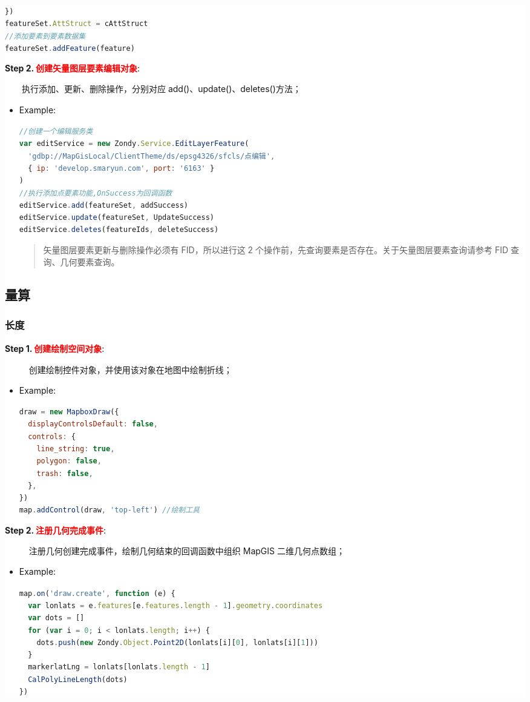   ```javascript
  })
  featureSet.AttStruct = cAttStruct
  //添加要素到要素数据集
  featureSet.addFeature(feature)
  ```

**Step 2. <font color=red>创建矢量图层要素编辑对象</font>**:

&ensp;&ensp;&ensp;&ensp;执行添加、更新、删除操作，分别对应 add()、update()、deletes()方法；

- Example:
  ```javascript
  //创建一个编辑服务类
  var editService = new Zondy.Service.EditLayerFeature(
    'gdbp://MapGisLocal/ClientTheme/ds/epsg4326/sfcls/点编辑',
    { ip: 'develop.smaryun.com', port: '6163' }
  )
  //执行添加点要素功能,OnSuccess为回调函数
  editService.add(featureSet, addSuccess)
  editService.update(featureSet, UpdateSuccess)
  editService.deletes(featureIds, deleteSuccess)
  ```
  > 矢量图层要素更新与删除操作必须有 FID，所以进行这 2 个操作前，先查询要素是否存在。关于矢量图层要素查询请参考 FID 查询、几何要素查询。



## 量算

### 长度

**Step 1. <font color=red>创建绘制空间对象</font>**:

&ensp; &ensp; &ensp; &ensp;创建绘制控件对象，并使用该对象在地图中绘制折线；

- Example:

  ```javascript
  draw = new MapboxDraw({
    displayControlsDefault: false,
    controls: {
      line_string: true,
      polygon: false,
      trash: false,
    },
  })
  map.addControl(draw, 'top-left') //绘制工具
  ```

**Step 2. <font color=red>注册几何完成事件</font>**:

&ensp; &ensp; &ensp; &ensp;注册几何创建完成事件，绘制几何结束的回调函数中组织 MapGIS 二维几何点数组；

- Example:
  ```javascript
  map.on('draw.create', function (e) {
    var lonlats = e.features[e.features.length - 1].geometry.coordinates
    var dots = []
    for (var i = 0; i < lonlats.length; i++) {
      dots.push(new Zondy.Object.Point2D(lonlats[i][0], lonlats[i][1]))
    }
    markerlatLng = lonlats[lonlats.length - 1]
    CalPolyLineLength(dots)
  })
  ```
